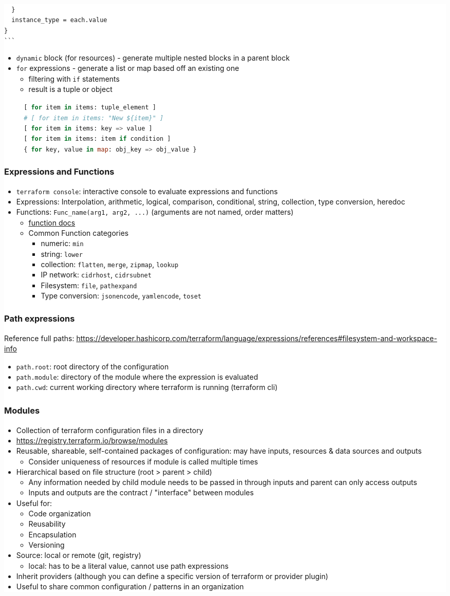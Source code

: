       }
      instance_type = each.value
    }
    ```
- `dynamic` block (for resources) - generate multiple nested blocks in a parent block
- `for` expressions - generate a list or map based off an existing one
  - filtering with `if` statements
  - result is a tuple or object
  ```terraform
    [ for item in items: tuple_element ]
    # [ for item in items: "New ${item}" ]
    [ for item in items: key => value ]
    [ for item in items: item if condition ]
    { for key, value in map: obj_key => obj_value }
  ```

### Expressions and Functions
- `terraform console`: interactive console to evaluate expressions and functions
- Expressions: Interpolation, arithmetic, logical, comparison, conditional, string, collection, type conversion, heredoc
- Functions: `Func_name(arg1, arg2, ...)` (arguments are not named, order matters)
  - [function docs](https://developer.hashicorp.com/terraform/language/functions) 
  - Common Function categories
    - numeric: `min`
    - string: `lower`
    - collection: `flatten`, `merge`, `zipmap`, `lookup`
    - IP network: `cidrhost`, `cidrsubnet`
    - Filesystem: `file`, `pathexpand`
    - Type conversion: `jsonencode`, `yamlencode`, `toset`

### Path expressions
Reference full paths: https://developer.hashicorp.com/terraform/language/expressions/references#filesystem-and-workspace-info
- `path.root`: root directory of the configuration
- `path.module`: directory of the module where the expression is evaluated
- `path.cwd`: current working directory where terraform is running (terraform cli)

### Modules
- Collection of terraform configuration files in a directory
- https://registry.terraform.io/browse/modules
- Reusable, shareable, self-contained packages of configuration: may have inputs, resources & data sources and outputs
  - Consider uniqueness of resources if module is called multiple times
- Hierarchical based on file structure (root > parent > child)
  - Any information needed by child module needs to be passed in through inputs and parent can only access outputs
  - Inputs and outputs are the contract / "interface" between modules
- Useful for:
  - Code organization
  - Reusability
  - Encapsulation
  - Versioning
- Source: local or remote (git, registry)
  - local: has to be a literal value, cannot use path expressions
- Inherit providers (although you can define a specific version of terraform or provider plugin)
- Useful to share common configuration / patterns in an organization
